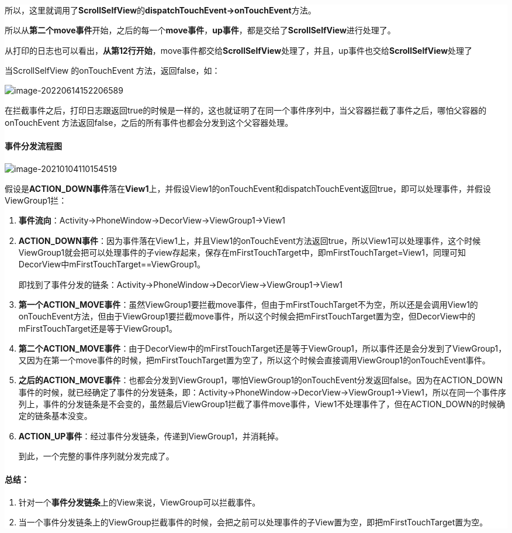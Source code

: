 ```java
```



所以，这里就调用了**ScrollSelfView**的**dispatchTouchEvent->onTouchEvent**方法。



所以从**第二个move事件**开始，之后的每一个**move事件**，**up事件**，都是交给了**ScrollSelfView**进行处理了。



从打印的日志也可以看出，**从第12行开始**，move事件都交给**ScrollSelfView**处理了，并且，up事件也交给**ScrollSelfView**处理了



当ScrollSelfView 的onTouchEvent 方法，返回false，如：

![image-20220614152206589](https://raw.githubusercontent.com/meiSThub/BlogImage/master/2022image-20220614152206589.png)

在拦截事件之后，打印日志跟返回true的时候是一样的，这也就证明了在同一个事件序列中，当父容器拦截了事件之后，哪怕父容器的onTouchEvent 方法返回false，之后的所有事件也都会分发到这个父容器处理。



#### 事件分发流程图

![image-20210104110154519](https://raw.githubusercontent.com/meiSThub/BlogImage/master/2020/image-20210104110154519.png)



假设是**ACTION_DOWN事件**落在**View1**上，并假设View1的onTouchEvent和dispatchTouchEvent返回true，即可以处理事件，并假设ViewGroup1拦：



1. **事件流向**：Activity->PhoneWindow->DecorView->ViewGroup1->View1

2. **ACTION_DOWN事件**：因为事件落在View1上，并且View1的onTouchEvent方法返回true，所以View1可以处理事件，这个时候ViewGroup1就会把可以处理事件的子view存起来，保存在mFirstTouchTarget中，即mFirstTouchTarget=View1，同理可知DecorView中mFirstTouchTarget==ViewGroup1。

   即找到了事件分发的链条：Activity->PhoneWindow->DecorView->ViewGroup1->View1

3. **第一个ACTION_MOVE事件**：虽然ViewGroup1要拦截move事件，但由于mFirstTouchTarget不为空，所以还是会调用View1的onTouchEvent方法，但由于ViewGroup1要拦截move事件，所以这个时候会把mFirstTouchTarget置为空，但DecorView中的mFirstTouchTarget还是等于ViewGroup1。

4. **第二个ACTION_MOVE事件**：由于DecorView中的mFirstTouchTarget还是等于ViewGroup1，所以事件还是会分发到了ViewGroup1，又因为在第一个move事件的时候，把mFirstTouchTarget置为空了，所以这个时候会直接调用ViewGroup1的onTouchEvent事件。

5. **之后的ACTION_MOVE事件**：也都会分发到ViewGroup1，哪怕ViewGroup1的onTouchEvent分发返回false。因为在ACTION_DOWN事件的时候，就已经确定了事件的分发链条，即：Activity->PhoneWindow->DecorView->ViewGroup1->View1，所以在同一个事件序列上，事件的分发链条是不会变的，虽然最后ViewGroup1拦截了事件move事件，View1不处理事件了，但在ACTION_DOWN的时候确定的链条基本没变。

6. **ACTION_UP事件**：经过事件分发链条，传递到ViewGroup1，并消耗掉。

   到此，一个完整的事件序列就分发完成了。



#### 总结：

1. 针对一个**事件分发链条**上的View来说，ViewGroup可以拦截事件。

2. 当一个事件分发链条上的ViewGroup拦截事件的时候，会把之前可以处理事件的子View置为空，即把mFirstTouchTarget置为空。
